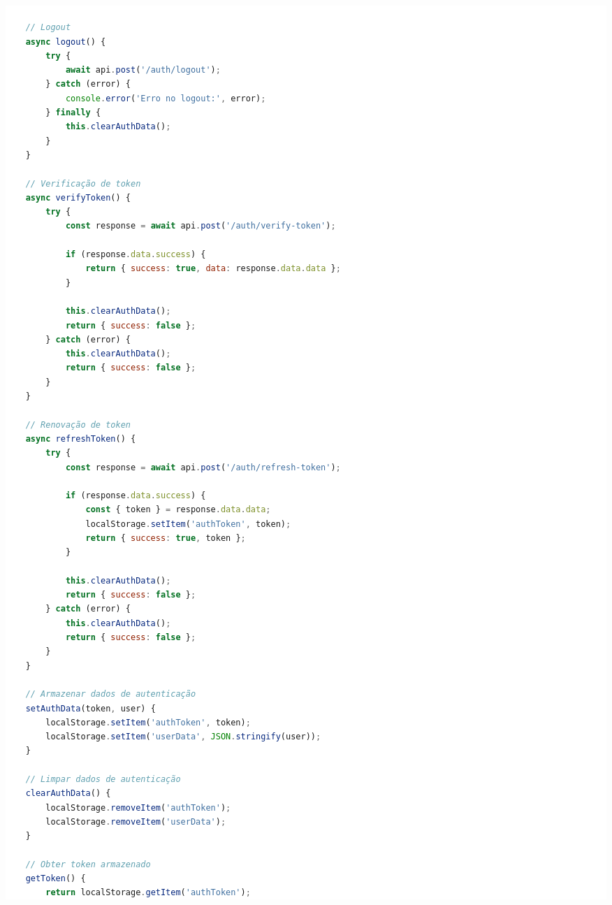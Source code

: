 ```javascript

    // Logout
    async logout() {
        try {
            await api.post('/auth/logout');
        } catch (error) {
            console.error('Erro no logout:', error);
        } finally {
            this.clearAuthData();
        }
    }

    // Verificação de token
    async verifyToken() {
        try {
            const response = await api.post('/auth/verify-token');
            
            if (response.data.success) {
                return { success: true, data: response.data.data };
            }
            
            this.clearAuthData();
            return { success: false };
        } catch (error) {
            this.clearAuthData();
            return { success: false };
        }
    }

    // Renovação de token
    async refreshToken() {
        try {
            const response = await api.post('/auth/refresh-token');
            
            if (response.data.success) {
                const { token } = response.data.data;
                localStorage.setItem('authToken', token);
                return { success: true, token };
            }
            
            this.clearAuthData();
            return { success: false };
        } catch (error) {
            this.clearAuthData();
            return { success: false };
        }
    }

    // Armazenar dados de autenticação
    setAuthData(token, user) {
        localStorage.setItem('authToken', token);
        localStorage.setItem('userData', JSON.stringify(user));
    }

    // Limpar dados de autenticação
    clearAuthData() {
        localStorage.removeItem('authToken');
        localStorage.removeItem('userData');
    }

    // Obter token armazenado
    getToken() {
        return localStorage.getItem('authToken');
```